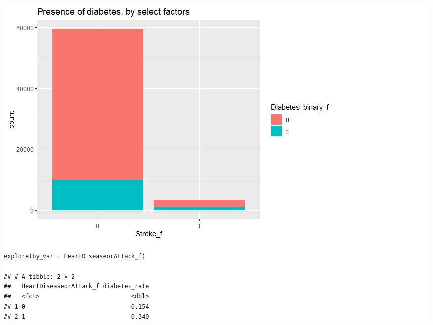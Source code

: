 ![](ed_level_eq_4_files/figure-markdown_strict/unnamed-chunk-10-5.png)

    explore(by_var = HeartDiseaseorAttack_f)

    ## # A tibble: 2 × 2
    ##   HeartDiseaseorAttack_f diabetes_rate
    ##   <fct>                          <dbl>
    ## 1 0                              0.154
    ## 2 1                              0.340
